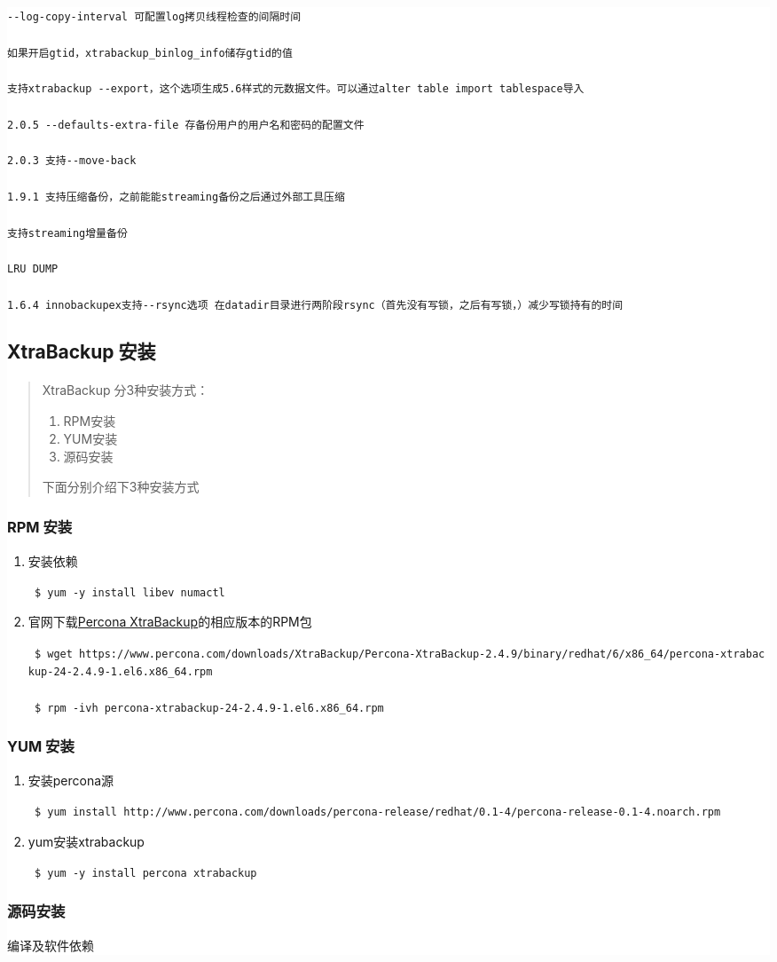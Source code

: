 	--log-copy-interval 可配置log拷贝线程检查的间隔时间
	
	如果开启gtid，xtrabackup_binlog_info储存gtid的值
	
	支持xtrabackup --export，这个选项生成5.6样式的元数据文件。可以通过alter table import tablespace导入
	
	2.0.5 --defaults-extra-file 存备份用户的用户名和密码的配置文件
	
	2.0.3 支持--move-back
	
	1.9.1 支持压缩备份，之前能能streaming备份之后通过外部工具压缩
	
	支持streaming增量备份
	
	LRU DUMP
	
	1.6.4 innobackupex支持--rsync选项 在datadir目录进行两阶段rsync（首先没有写锁，之后有写锁，）减少写锁持有的时间



## XtraBackup 安装

> XtraBackup 分3种安装方式：
> 
> 1. RPM安装
> 2. YUM安装
> 3. 源码安装
> 
> 下面分别介绍下3种安装方式



### RPM 安装

1. 安装依赖

		$ yum -y install libev numactl

2. 官网下载[Percona XtraBackup](https://www.percona.com/downloads/XtraBackup/LATEST/)的相应版本的RPM包

		$ wget https://www.percona.com/downloads/XtraBackup/Percona-XtraBackup-2.4.9/binary/redhat/6/x86_64/percona-xtrabackup-24-2.4.9-1.el6.x86_64.rpm

		$ rpm -ivh percona-xtrabackup-24-2.4.9-1.el6.x86_64.rpm

### YUM 安装

1. 安装percona源

		$ yum install http://www.percona.com/downloads/percona-release/redhat/0.1-4/percona-release-0.1-4.noarch.rpm

2. yum安装xtrabackup

		$ yum -y install percona xtrabackup

### 源码安装

编译及软件依赖
